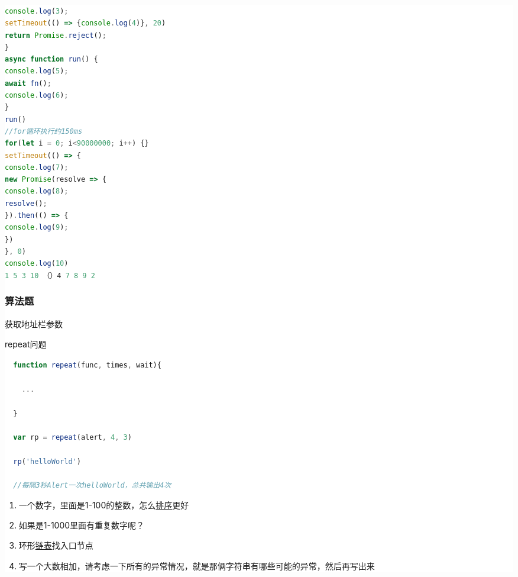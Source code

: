 ```js
console.log(3);
setTimeout(() => {console.log(4)}, 20)
return Promise.reject();
}
async function run() {
console.log(5);
await fn();
console.log(6);
}
run()
//for循环执行约150ms
for(let i = 0; i<90000000; i++) {}
setTimeout(() => {
console.log(7);
new Promise(resolve => {
console.log(8);
resolve();
}).then(() => {
console.log(9);
})
}, 0)
console.log(10)
1 5 3 10 （）4 7 8 9 2
```

### 算法题

获取地址栏参数

repeat问题

```js
  function repeat(func, times, wait){

    ...

  }

  var rp = repeat(alert, 4, 3)

  rp('helloWorld')

  //每隔3秒Alert一次helloWorld，总共输出4次

```

1. 一个数字，里面是1-100的整数，怎么[排序](https://www.nowcoder.com/jump/super-jump/word?word=排序)更好 

2. 如果是1-1000里面有重复数字呢？

3. 环形[链表](https://www.nowcoder.com/jump/super-jump/word?word=链表)找入口节点

4. 写一个大数相加，请考虑一下所有的异常情况，就是那俩字符串有哪些可能的异常，然后再写出来
